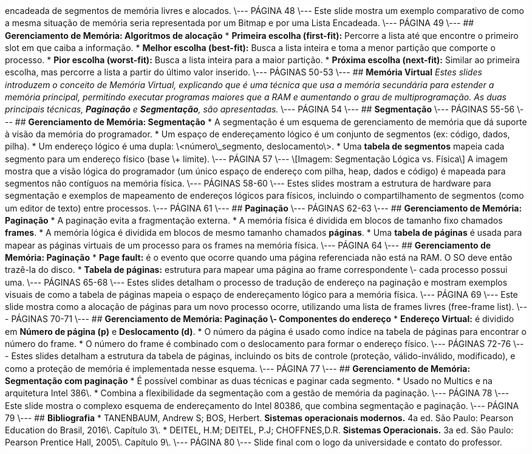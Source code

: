 encadeada de segmentos de memória livres e alocados.  \\--- PÁGINA 48 \\---   Este slide mostra um exemplo comparativo de como a mesma situação de memória seria representada por um Bitmap e por uma Lista Encadeada.   \\--- PÁGINA 49 \\---  ## **Gerenciamento de Memória: Algoritmos de alocação**  * **Primeira escolha (first-fit):** Percorre a lista até que encontre o primeiro slot em que caiba a informação.   * **Melhor escolha (best-fit):** Busca a lista inteira e toma a menor partição que comporte o processo.   * **Pior escolha (worst-fit):** Busca a lista inteira para a maior partição.   * **Próxima escolha (next-fit):** Similar ao primeira escolha, mas percorre a lista a partir do último valor inserido.  \\--- PÁGINAS 50-53 \\---  ## **Memória Virtual**  *Estes slides introduzem o conceito de Memória Virtual, explicando que é uma técnica que usa a memória secundária para estender a memória principal, permitindo executar programas maiores que a RAM e aumentando o grau de multiprogramação. As duas principais técnicas, **Paginação** e **Segmentação**, são apresentadas.*  \\--- PÁGINA 54 \\---  ## **Segmentação**  \\--- PÁGINAS 55-56 \\---  ## **Gerenciamento de Memória: Segmentação**  * A segmentação é um esquema de gerenciamento de memória que dá suporte à visão da memória do programador.   * Um espaço de endereçamento lógico é um conjunto de segmentos (ex: código, dados, pilha).   * Um endereço lógico é uma dupla: \\<número\\_segmento, deslocamento\\>.   * Uma **tabela de segmentos** mapeia cada segmento para um endereço físico (base \\+ limite).  \\--- PÁGINA 57 \\---   \\[Imagem: Segmentação Lógica vs. Física\\]   A imagem mostra que a visão lógica do programador (um único espaço de endereço com pilha, heap, dados e código) é mapeada para segmentos não contíguos na memória física.   \\--- PÁGINAS 58-60 \\---   Estes slides mostram a estrutura de hardware para segmentação e exemplos de mapeamento de endereços lógicos para físicos, incluindo o compartilhamento de segmentos (como um editor de texto) entre processos.   \\--- PÁGINA 61 \\---  ## **Paginação**  \\--- PÁGINAS 62-63 \\---  ## **Gerenciamento de Memória: Paginação**  * A paginação evita a fragmentação externa.   * A memória física é dividida em blocos de tamanho fixo chamados **frames**.   * A memória lógica é dividida em blocos de mesmo tamanho chamados **páginas**.   * Uma **tabela de páginas** é usada para mapear as páginas virtuais de um processo para os frames na memória física.  \\--- PÁGINA 64 \\---  ## **Gerenciamento de Memória: Paginação**  * **Page fault:** é o evento que ocorre quando uma página referenciada não está na RAM. O SO deve então trazê-la do disco.   * **Tabela de páginas:** estrutura para mapear uma página ao frame correspondente \\- cada processo possui uma.  \\--- PÁGINAS 65-68 \\---   Estes slides detalham o processo de tradução de endereço na paginação e mostram exemplos visuais de como a tabela de páginas mapeia o espaço de endereçamento lógico para a memória física.   \\--- PÁGINA 69 \\---   Este slide mostra como a alocação de páginas para um novo processo ocorre, utilizando uma lista de frames livres (free-frame list).   \\--- PÁGINAS 70-71 \\---  ## **Gerenciamento de Memória: Paginação \\- Componentes do endereço**  * **Endereço Virtual:** é dividido em **Número de página (p)** e **Deslocamento (d)**.   * O número da página é usado como índice na tabela de páginas para encontrar o número do frame.   * O número do frame é combinado com o deslocamento para formar o endereço físico.  \\--- PÁGINAS 72-76 \\---   Estes slides detalham a estrutura da tabela de páginas, incluindo os bits de controle (proteção, válido-inválido, modificado), e como a proteção de memória é implementada nesse esquema.   \\--- PÁGINA 77 \\---  ## **Gerenciamento de Memória: Segmentação com paginação**  * É possível combinar as duas técnicas e paginar cada segmento.   * Usado no Multics e na arquitetura Intel 386\\.   * Combina a flexibilidade da segmentação com a gestão de memória da paginação.  \\--- PÁGINA 78 \\---   Este slide mostra o complexo esquema de endereçamento do Intel 80386, que combina segmentação e paginação.   \\--- PÁGINA 79 \\---  ## **Bibliografia**  * TANENBAUM, Andrew S; BOS, Herbert. **Sistemas operacionais modernos.** 4a ed. São Paulo: Pearson Education do Brasil, 2016\\. Capítulo 3\\.   * DEITEL, H.M; DEITEL, P.J; CHOFFNES,D.R. **Sistemas Operacionais.** 3a ed. São Paulo: Pearson Prentice Hall, 2005\\. Capítulo 9\\.  \\--- PÁGINA 80 \\---   Slide final com o logo da universidade e contato do professor.